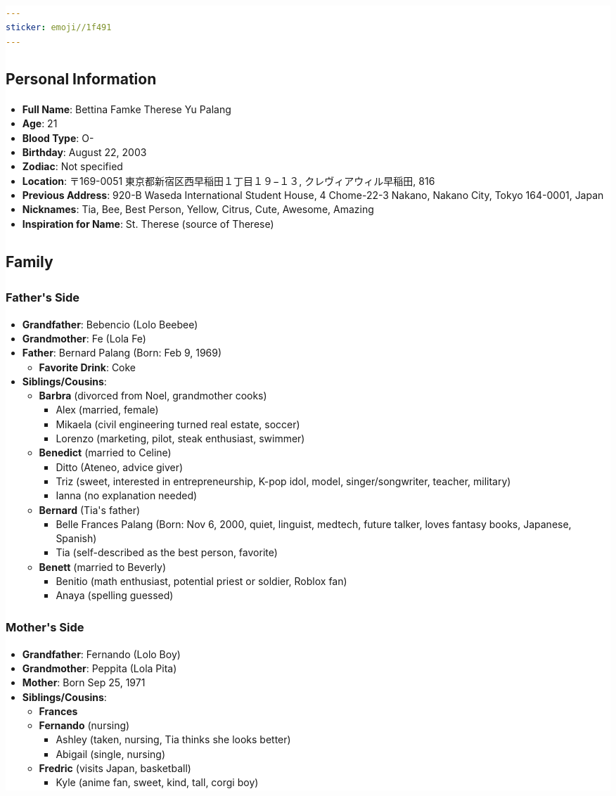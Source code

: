 ```yaml
---
sticker: emoji//1f491
---
```


## Personal Information

- **Full Name**: Bettina Famke Therese Yu Palang
- **Age**: 21
- **Blood Type**: O-
- **Birthday**: August 22, 2003
- **Zodiac**: Not specified
- **Location**: 〒169-0051 東京都新宿区西早稲田１丁目１９−１３, クレヴィアウィル早稲田, 816
- **Previous Address**: 920-B Waseda International Student House, 4 Chome-22-3 Nakano, Nakano City, Tokyo 164-0001, Japan
- **Nicknames**: Tia, Bee, Best Person, Yellow, Citrus, Cute, Awesome, Amazing
- **Inspiration for Name**: St. Therese (source of Therese)

## Family

### Father's Side

- **Grandfather**: Bebencio (Lolo Beebee)
- **Grandmother**: Fe (Lola Fe)
- **Father**: Bernard Palang (Born: Feb 9, 1969)
    - **Favorite Drink**: Coke
- **Siblings/Cousins**:
    - **Barbra** (divorced from Noel, grandmother cooks)
        - Alex (married, female)
        - Mikaela (civil engineering turned real estate, soccer)
        - Lorenzo (marketing, pilot, steak enthusiast, swimmer)
    - **Benedict** (married to Celine)
        - Ditto (Ateneo, advice giver)
        - Triz (sweet, interested in entrepreneurship, K-pop idol, model, singer/songwriter, teacher, military)
        - Ianna (no explanation needed)
    - **Bernard** (Tia's father)
        - Belle Frances Palang (Born: Nov 6, 2000, quiet, linguist, medtech, future talker, loves fantasy books, Japanese, Spanish)
        - Tia (self-described as the best person, favorite)
    - **Benett** (married to Beverly)
        - Benitio (math enthusiast, potential priest or soldier, Roblox fan)
        - Anaya (spelling guessed)

### Mother's Side

- **Grandfather**: Fernando (Lolo Boy)
- **Grandmother**: Peppita (Lola Pita)
- **Mother**: Born Sep 25, 1971
- **Siblings/Cousins**:
    - **Frances**
    - **Fernando** (nursing)
        - Ashley (taken, nursing, Tia thinks she looks better)
        - Abigail (single, nursing)
    - **Fredric** (visits Japan, basketball)
        - Kyle (anime fan, sweet, kind, tall, corgi boy)

